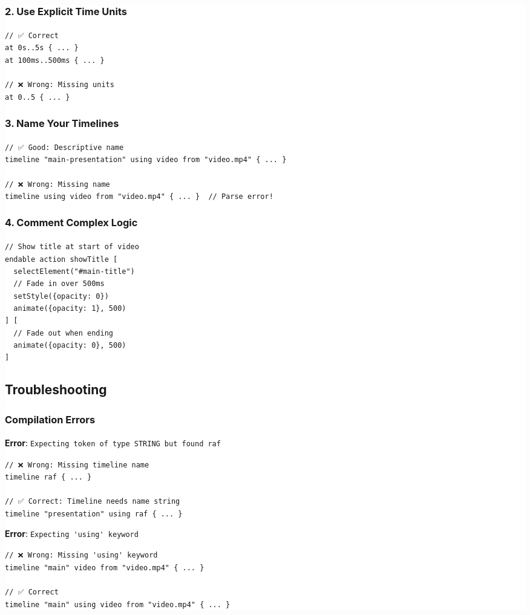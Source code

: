 ### 2. Use Explicit Time Units

```eligian
// ✅ Correct
at 0s..5s { ... }
at 100ms..500ms { ... }

// ❌ Wrong: Missing units
at 0..5 { ... }
```

### 3. Name Your Timelines

```eligian
// ✅ Good: Descriptive name
timeline "main-presentation" using video from "video.mp4" { ... }

// ❌ Wrong: Missing name
timeline using video from "video.mp4" { ... }  // Parse error!
```

### 4. Comment Complex Logic

```eligian
// Show title at start of video
endable action showTitle [
  selectElement("#main-title")
  // Fade in over 500ms
  setStyle({opacity: 0})
  animate({opacity: 1}, 500)
] [
  // Fade out when ending
  animate({opacity: 0}, 500)
]
```

## Troubleshooting

### Compilation Errors

**Error**: `Expecting token of type STRING but found raf`
```eligian
// ❌ Wrong: Missing timeline name
timeline raf { ... }

// ✅ Correct: Timeline needs name string
timeline "presentation" using raf { ... }
```

**Error**: `Expecting 'using' keyword`
```eligian
// ❌ Wrong: Missing 'using' keyword
timeline "main" video from "video.mp4" { ... }

// ✅ Correct
timeline "main" using video from "video.mp4" { ... }
```
